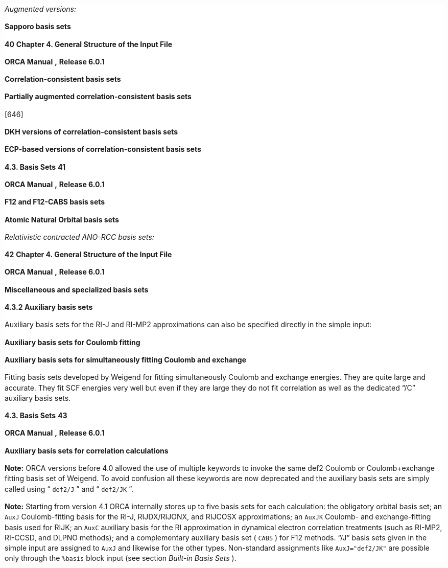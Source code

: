 *Augmented versions:*

**Sapporo basis sets**

**40** **Chapter 4. General Structure of the Input File**

**ORCA Manual** **,** **Release 6.0.1**

**Correlation-consistent basis sets**

**Partially augmented correlation-consistent basis sets**

[646]

**DKH versions of correlation-consistent basis sets**

**ECP-based versions of correlation-consistent basis sets**

**4.3. Basis Sets** **41**

**ORCA Manual** **,** **Release 6.0.1**

**F12 and F12-CABS basis sets**

**Atomic Natural Orbital basis sets**

*Relativistic contracted ANO-RCC basis sets:*

**42** **Chapter 4. General Structure of the Input File**

**ORCA Manual** **,** **Release 6.0.1**

**Miscellaneous and specialized basis sets**

**4.3.2 Auxiliary basis sets**

Auxiliary basis sets for the RI-J and RI-MP2 approximations can also be specified directly in the simple input:

**Auxiliary basis sets for Coulomb fitting**

**Auxiliary basis sets for simultaneously fitting Coulomb and exchange**

Fitting basis sets developed by Weigend for fitting simultaneously Coulomb and exchange energies. They are quite
large and accurate. They fit SCF energies very well but even if they are large they do not fit correlation as well as
the dedicated “/C” auxiliary basis sets.

**4.3. Basis Sets** **43**

**ORCA Manual** **,** **Release 6.0.1**

**Auxiliary basis sets for correlation calculations**

**Note:** ORCA versions before 4.0 allowed the use of multiple keywords to invoke the same def2 Coulomb or
Coulomb+exchange fitting basis set of Weigend. To avoid confusion all these keywords are now deprecated and
the auxiliary basis sets are simply called using “ `def2/J` ” and “ `def2/JK` ”.

**Note:** Starting from version 4.1 ORCA internally stores up to five basis sets for each calculation: the obligatory
orbital basis set; an `AuxJ` Coulomb-fitting basis for the RI-J, RIJDX/RIJONX, and RIJCOSX approximations; an
`AuxJK` Coulomb- and exchange-fitting basis used for RIJK; an `AuxC` auxiliary basis for the RI approximation in
dynamical electron correlation treatments (such as RI-MP2, RI-CCSD, and DLPNO methods); and a complementary auxiliary basis set ( `CABS` ) for F12 methods. “/J” basis sets given in the simple input are assigned to `AuxJ`
and likewise for the other types. Non-standard assignments like `AuxJ="def2/JK"` are possible only through the
`%basis` block input (see section *Built-in Basis Sets* ).
